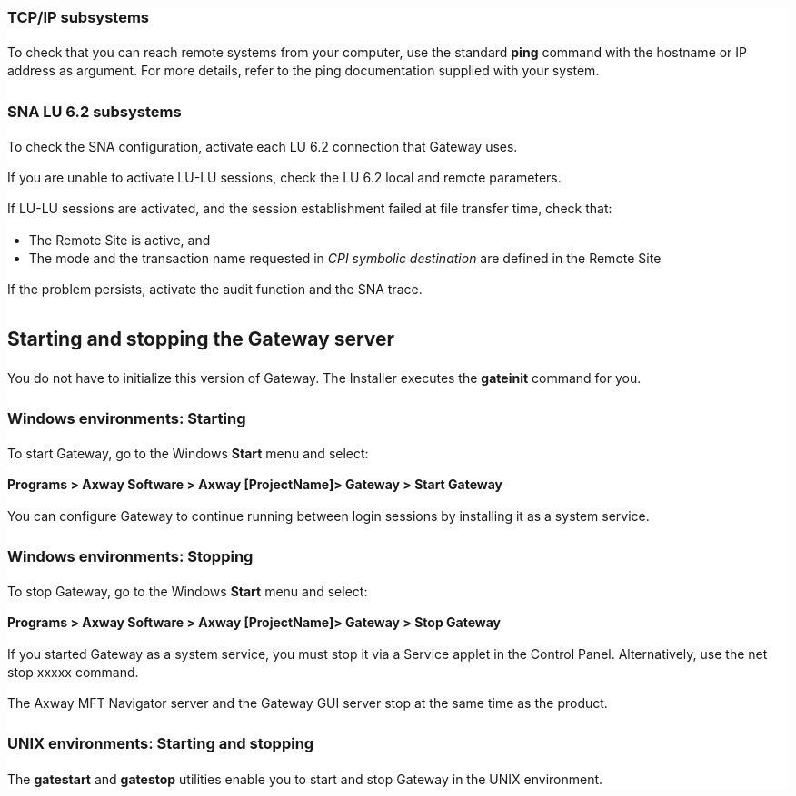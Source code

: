 ### TCP/IP subsystems

To check that you can reach remote systems from your computer, use the standard <span class="code" style="font-weight: bold;">ping</span> command with the hostname or IP address as argument. For more details, refer to the ping documentation supplied with your system.

### SNA LU 6.2 subsystems

To check the SNA configuration, activate each LU 6.2 connection that Gateway uses.

If you are unable to activate LU-LU sessions, check the LU 6.2 local and remote parameters.

If LU-LU sessions are activated, and the session establishment failed at file transfer time, check that:

-   The Remote Site is active, and
-   The mode and the transaction name requested in <span style="font-style: italic;">CPI symbolic destination</span> are defined in the Remote Site

If the problem persists, activate the audit function and the SNA trace.

<span id="starting_and_stopping_gw_server"></span>

## Starting and stopping the Gateway server

You do not have to initialize this version of Gateway. The Installer executes the <span class="code" style="font-weight: bold;">gateinit</span> command for you.

### Windows environments: Starting

To start Gateway, go to the Windows <span style="font-weight: bold;">Start</span> menu and select:

<span style="font-weight: bold;">Programs &gt; Axway Software &gt; Axway \[ProjectName\]&gt; Gateway &gt; Start Gateway</span>

You can configure Gateway to continue running between login sessions by installing it as a system service.

### Windows environments: Stopping

To stop Gateway, go to the Windows <span style="font-weight: bold;">Start</span> menu and select:

<span style="font-weight: bold;">Programs &gt; Axway Software &gt; Axway \[ProjectName\]&gt; Gateway &gt; Stop Gateway</span>

If you started Gateway as a system service, you must stop it via a Service applet in the Control Panel. Alternatively, use the <span class="code">net stop xxxxx</span> command.

The Axway MFT Navigator server and the Gateway GUI server stop at the same time as the product.

### UNIX environments: Starting and stopping

The <span class="code" style="font-weight: bold;">gatestart</span> and <span class="code" style="font-weight: bold;">gatestop</span> utilities enable you to start and stop Gateway in the UNIX environment.
